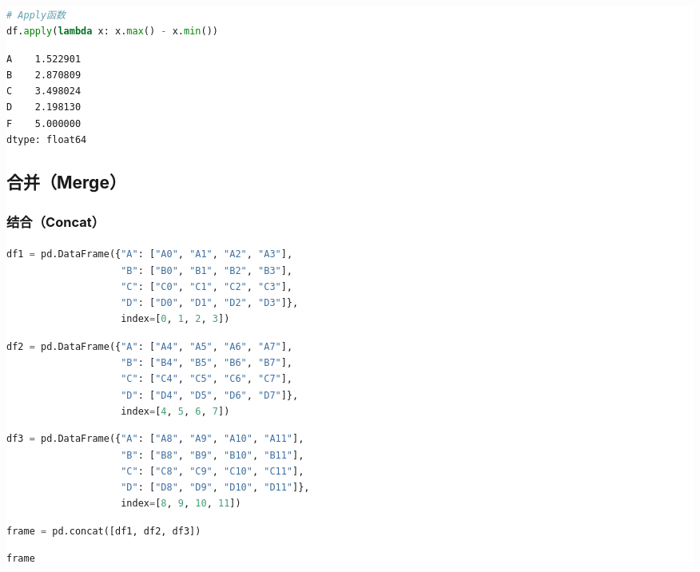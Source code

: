 


```python
# Apply函数
df.apply(lambda x: x.max() - x.min())
```




    A    1.522901
    B    2.870809
    C    3.498024
    D    2.198130
    F    5.000000
    dtype: float64



## 合并（Merge）

### 结合（Concat）


```python
df1 = pd.DataFrame({"A": ["A0", "A1", "A2", "A3"],
                    "B": ["B0", "B1", "B2", "B3"],
                    "C": ["C0", "C1", "C2", "C3"],
                    "D": ["D0", "D1", "D2", "D3"]},
                    index=[0, 1, 2, 3])
```


```python
df2 = pd.DataFrame({"A": ["A4", "A5", "A6", "A7"],
                    "B": ["B4", "B5", "B6", "B7"],
                    "C": ["C4", "C5", "C6", "C7"],
                    "D": ["D4", "D5", "D6", "D7"]},
                    index=[4, 5, 6, 7])
```


```python
df3 = pd.DataFrame({"A": ["A8", "A9", "A10", "A11"],
                    "B": ["B8", "B9", "B10", "B11"],
                    "C": ["C8", "C9", "C10", "C11"],
                    "D": ["D8", "D9", "D10", "D11"]},
                    index=[8, 9, 10, 11])
```


```python
frame = pd.concat([df1, df2, df3])
```


```python
frame
```

